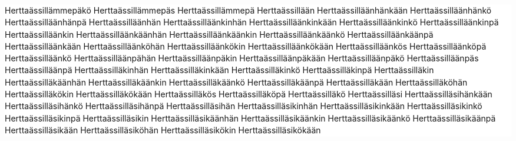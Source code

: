 Herttaässillämmepäkö
Herttaässillämmepäs
Herttaässillämmepä
Herttaässillään
Herttaässilläänhänkään
Herttaässilläänhänkö
Herttaässilläänhänpä
Herttaässilläänhän
Herttaässilläänkinhän
Herttaässilläänkinkään
Herttaässilläänkinkö
Herttaässilläänkinpä
Herttaässilläänkin
Herttaässilläänkäänhän
Herttaässilläänkäänkin
Herttaässilläänkäänkö
Herttaässilläänkäänpä
Herttaässilläänkään
Herttaässilläänköhän
Herttaässilläänkökin
Herttaässilläänkökään
Herttaässilläänkös
Herttaässilläänköpä
Herttaässilläänkö
Herttaässilläänpähän
Herttaässilläänpäkin
Herttaässilläänpäkään
Herttaässilläänpäkö
Herttaässilläänpäs
Herttaässilläänpä
Herttaässilläkinhän
Herttaässilläkinkään
Herttaässilläkinkö
Herttaässilläkinpä
Herttaässilläkin
Herttaässilläkäänhän
Herttaässilläkäänkin
Herttaässilläkäänkö
Herttaässilläkäänpä
Herttaässilläkään
Herttaässilläköhän
Herttaässilläkökin
Herttaässilläkökään
Herttaässilläkös
Herttaässilläköpä
Herttaässilläkö
Herttaässilläsi
Herttaässilläsihänkään
Herttaässilläsihänkö
Herttaässilläsihänpä
Herttaässilläsihän
Herttaässilläsikinhän
Herttaässilläsikinkään
Herttaässilläsikinkö
Herttaässilläsikinpä
Herttaässilläsikin
Herttaässilläsikäänhän
Herttaässilläsikäänkin
Herttaässilläsikäänkö
Herttaässilläsikäänpä
Herttaässilläsikään
Herttaässilläsiköhän
Herttaässilläsikökin
Herttaässilläsikökään